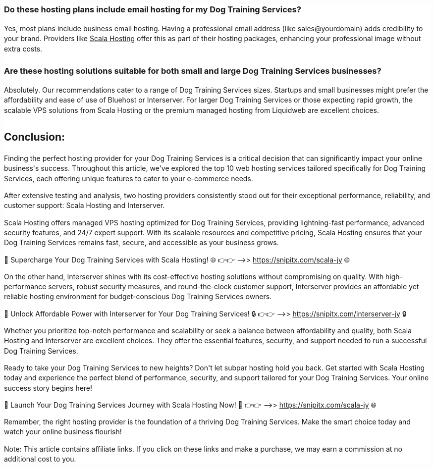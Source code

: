 ### Do these hosting plans include email hosting for my Dog Training Services? 
Yes, most plans include business email hosting. Having a professional email address (like sales@yourdomain) adds credibility to your brand. Providers like [Scala Hosting](https://snipitx.com/scala-jy) offer this as part of their hosting packages, enhancing your professional image without extra costs.

### Are these hosting solutions suitable for both small and large Dog Training Services businesses? 
Absolutely. Our recommendations cater to a range of Dog Training Services sizes. Startups and small businesses might prefer the affordability and ease of use of Bluehost or Interserver. For larger Dog Training Services or those expecting rapid growth, the scalable VPS solutions from Scala Hosting or the premium managed hosting from Liquidweb are excellent choices.

## Conclusion:

Finding the perfect hosting provider for your Dog Training Services is a critical decision that can significantly impact your online business's success. Throughout this article, we've explored the top 10 web hosting services tailored specifically for Dog Training Services, each offering unique features to cater to your e-commerce needs.

After extensive testing and analysis, two hosting providers consistently stood out for their exceptional performance, reliability, and customer support: Scala Hosting and Interserver.

Scala Hosting offers managed VPS hosting optimized for Dog Training Services, providing lightning-fast performance, advanced security features, and 24/7 expert support. With its scalable resources and competitive pricing, Scala Hosting ensures that your Dog Training Services remains fast, secure, and accessible as your business grows.

🚀 Supercharge Your Dog Training Services with Scala Hosting! 🌐
👉👉 -->> https://snipitx.com/scala-jy 🌐

On the other hand, Interserver shines with its cost-effective hosting solutions without compromising on quality. With high-performance servers, robust security measures, and round-the-clock customer support, Interserver provides an affordable yet reliable hosting environment for budget-conscious Dog Training Services owners.

💸 Unlock Affordable Power with Interserver for Your Dog Training Services! 🔒
👉👉 -->> https://snipitx.com/interserver-jy 🔒

Whether you prioritize top-notch performance and scalability or seek a balance between affordability and quality, both Scala Hosting and Interserver are excellent choices. They offer the essential features, security, and support needed to run a successful Dog Training Services.

Ready to take your Dog Training Services to new heights? Don't let subpar hosting hold you back. Get started with Scala Hosting today and experience the perfect blend of performance, security, and support tailored for your Dog Training Services. Your online success story begins here!

🚀 Launch Your Dog Training Services Journey with Scala Hosting Now! 🌟
👉👉 -->> https://snipitx.com/scala-jy 🌐

Remember, the right hosting provider is the foundation of a thriving Dog Training Services. Make the smart choice today and watch your online business flourish!

Note: This article contains affiliate links. If you click on these links and make a purchase, we may earn a commission at no additional cost to you.